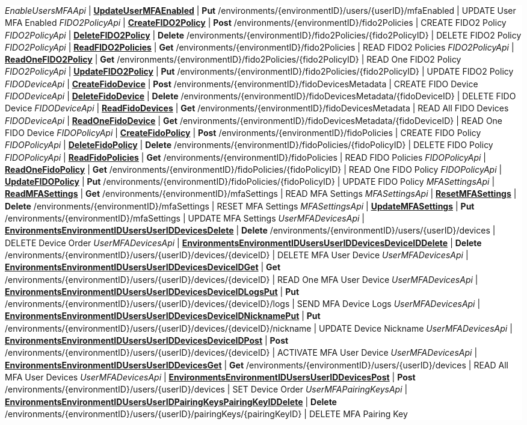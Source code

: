*EnableUsersMFAApi* | [**UpdateUserMFAEnabled**](docs/EnableUsersMFAApi.md#updateusermfaenabled) | **Put** /environments/{environmentID}/users/{userID}/mfaEnabled | UPDATE User MFA Enabled
*FIDO2PolicyApi* | [**CreateFIDO2Policy**](docs/FIDO2PolicyApi.md#createfido2policy) | **Post** /environments/{environmentID}/fido2Policies | CREATE FIDO2 Policy
*FIDO2PolicyApi* | [**DeleteFIDO2Policy**](docs/FIDO2PolicyApi.md#deletefido2policy) | **Delete** /environments/{environmentID}/fido2Policies/{fido2PolicyID} | DELETE FIDO2 Policy
*FIDO2PolicyApi* | [**ReadFIDO2Policies**](docs/FIDO2PolicyApi.md#readfido2policies) | **Get** /environments/{environmentID}/fido2Policies | READ FIDO2 Policies
*FIDO2PolicyApi* | [**ReadOneFIDO2Policy**](docs/FIDO2PolicyApi.md#readonefido2policy) | **Get** /environments/{environmentID}/fido2Policies/{fido2PolicyID} | READ One FIDO2 Policy
*FIDO2PolicyApi* | [**UpdateFIDO2Policy**](docs/FIDO2PolicyApi.md#updatefido2policy) | **Put** /environments/{environmentID}/fido2Policies/{fido2PolicyID} | UPDATE FIDO2 Policy
*FIDODeviceApi* | [**CreateFidoDevice**](docs/FIDODeviceApi.md#createfidodevice) | **Post** /environments/{environmentID}/fidoDevicesMetadata | CREATE FIDO Device
*FIDODeviceApi* | [**DeleteFidoDevice**](docs/FIDODeviceApi.md#deletefidodevice) | **Delete** /environments/{environmentID}/fidoDevicesMetadata/{fidoDeviceID} | DELETE FIDO Device
*FIDODeviceApi* | [**ReadFidoDevices**](docs/FIDODeviceApi.md#readfidodevices) | **Get** /environments/{environmentID}/fidoDevicesMetadata | READ All FIDO Devices
*FIDODeviceApi* | [**ReadOneFidoDevice**](docs/FIDODeviceApi.md#readonefidodevice) | **Get** /environments/{environmentID}/fidoDevicesMetadata/{fidoDeviceID} | READ One FIDO Device
*FIDOPolicyApi* | [**CreateFidoPolicy**](docs/FIDOPolicyApi.md#createfidopolicy) | **Post** /environments/{environmentID}/fidoPolicies | CREATE FIDO Policy
*FIDOPolicyApi* | [**DeleteFidoPolicy**](docs/FIDOPolicyApi.md#deletefidopolicy) | **Delete** /environments/{environmentID}/fidoPolicies/{fidoPolicyID} | DELETE FIDO Policy
*FIDOPolicyApi* | [**ReadFidoPolicies**](docs/FIDOPolicyApi.md#readfidopolicies) | **Get** /environments/{environmentID}/fidoPolicies | READ FIDO Policies
*FIDOPolicyApi* | [**ReadOneFidoPolicy**](docs/FIDOPolicyApi.md#readonefidopolicy) | **Get** /environments/{environmentID}/fidoPolicies/{fidoPolicyID} | READ One FIDO Policy
*FIDOPolicyApi* | [**UpdateFIDOPolicy**](docs/FIDOPolicyApi.md#updatefidopolicy) | **Put** /environments/{environmentID}/fidoPolicies/{fidoPolicyID} | UPDATE FIDO Policy
*MFASettingsApi* | [**ReadMFASettings**](docs/MFASettingsApi.md#readmfasettings) | **Get** /environments/{environmentID}/mfaSettings | READ MFA Settings
*MFASettingsApi* | [**ResetMFASettings**](docs/MFASettingsApi.md#resetmfasettings) | **Delete** /environments/{environmentID}/mfaSettings | RESET MFA Settings
*MFASettingsApi* | [**UpdateMFASettings**](docs/MFASettingsApi.md#updatemfasettings) | **Put** /environments/{environmentID}/mfaSettings | UPDATE MFA Settings
*UserMFADevicesApi* | [**EnvironmentsEnvironmentIDUsersUserIDDevicesDelete**](docs/UserMFADevicesApi.md#environmentsenvironmentidusersuseriddevicesdelete) | **Delete** /environments/{environmentID}/users/{userID}/devices | DELETE Device Order
*UserMFADevicesApi* | [**EnvironmentsEnvironmentIDUsersUserIDDevicesDeviceIDDelete**](docs/UserMFADevicesApi.md#environmentsenvironmentidusersuseriddevicesdeviceiddelete) | **Delete** /environments/{environmentID}/users/{userID}/devices/{deviceID} | DELETE MFA User Device
*UserMFADevicesApi* | [**EnvironmentsEnvironmentIDUsersUserIDDevicesDeviceIDGet**](docs/UserMFADevicesApi.md#environmentsenvironmentidusersuseriddevicesdeviceidget) | **Get** /environments/{environmentID}/users/{userID}/devices/{deviceID} | READ One MFA User Device
*UserMFADevicesApi* | [**EnvironmentsEnvironmentIDUsersUserIDDevicesDeviceIDLogsPut**](docs/UserMFADevicesApi.md#environmentsenvironmentidusersuseriddevicesdeviceidlogsput) | **Put** /environments/{environmentID}/users/{userID}/devices/{deviceID}/logs | SEND MFA Device Logs
*UserMFADevicesApi* | [**EnvironmentsEnvironmentIDUsersUserIDDevicesDeviceIDNicknamePut**](docs/UserMFADevicesApi.md#environmentsenvironmentidusersuseriddevicesdeviceidnicknameput) | **Put** /environments/{environmentID}/users/{userID}/devices/{deviceID}/nickname | UPDATE Device Nickname
*UserMFADevicesApi* | [**EnvironmentsEnvironmentIDUsersUserIDDevicesDeviceIDPost**](docs/UserMFADevicesApi.md#environmentsenvironmentidusersuseriddevicesdeviceidpost) | **Post** /environments/{environmentID}/users/{userID}/devices/{deviceID} | ACTIVATE MFA User Device
*UserMFADevicesApi* | [**EnvironmentsEnvironmentIDUsersUserIDDevicesGet**](docs/UserMFADevicesApi.md#environmentsenvironmentidusersuseriddevicesget) | **Get** /environments/{environmentID}/users/{userID}/devices | READ All MFA User Devices
*UserMFADevicesApi* | [**EnvironmentsEnvironmentIDUsersUserIDDevicesPost**](docs/UserMFADevicesApi.md#environmentsenvironmentidusersuseriddevicespost) | **Post** /environments/{environmentID}/users/{userID}/devices | SET Device Order
*UserMFAPairingKeysApi* | [**EnvironmentsEnvironmentIDUsersUserIDPairingKeysPairingKeyIDDelete**](docs/UserMFAPairingKeysApi.md#environmentsenvironmentidusersuseridpairingkeyspairingkeyiddelete) | **Delete** /environments/{environmentID}/users/{userID}/pairingKeys/{pairingKeyID} | DELETE MFA Pairing Key
